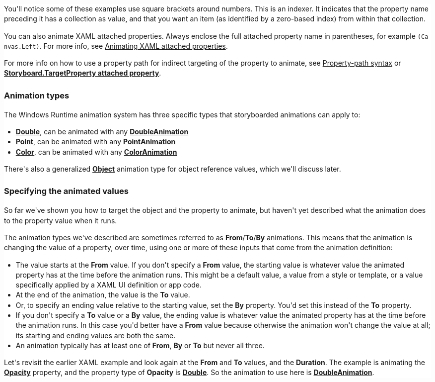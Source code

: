You'll notice some of these examples use square brackets around numbers. This is an indexer. It indicates that the property name preceding it has a collection as value, and that you want an item (as identified by a zero-based index) from within that collection.

You can also animate XAML attached properties. Always enclose the full attached property name in parentheses, for example `(Canvas.Left)`. For more info, see [Animating XAML attached properties](./storyboarded-animations.md#animating-xaml-attached-properties).

For more info on how to use a property path for indirect targeting of the property to animate, see [Property-path syntax](/windows/uwp/xaml-platform/property-path-syntax) or [**Storyboard.TargetProperty attached property**](/previous-versions/windows/silverlight/dotnet-windows-silverlight/ms616983(v=vs.95)).

### Animation types

The Windows Runtime animation system has three specific types that storyboarded animations can apply to:

-   [**Double**](/dotnet/api/system.double), can be animated with any [**DoubleAnimation**](/uwp/api/Windows.UI.Xaml.Media.Animation.DoubleAnimation)
-   [**Point**](/uwp/api/Windows.Foundation.Point), can be animated with any [**PointAnimation**](/uwp/api/Windows.UI.Xaml.Media.Animation.PointAnimation)
-   [**Color**](/uwp/api/Windows.UI.Color), can be animated with any [**ColorAnimation**](/uwp/api/Windows.UI.Xaml.Media.Animation.ColorAnimation)

There's also a generalized [**Object**](/dotnet/api/system.object) animation type for object reference values, which we'll discuss later.

### Specifying the animated values

So far we've shown you how to target the object and the property to animate, but haven't yet described what the animation does to the property value when it runs.

The animation types we've described are sometimes referred to as **From**/**To**/**By** animations. This means that the animation is changing the value of a property, over time, using one or more of these inputs that come from the animation definition:

-   The value starts at the **From** value. If you don't specify a **From** value, the starting value is whatever value the animated property has at the time before the animation runs. This might be a default value, a value from a style or template, or a value specifically applied by a XAML UI definition or app code.
-   At the end of the animation, the value is the **To** value.
-   Or, to specify an ending value relative to the starting value, set the **By** property. You'd set this instead of the **To** property.
-   If you don't specify a **To** value or a **By** value, the ending value is whatever value the animated property has at the time before the animation runs. In this case you'd better have a **From** value because otherwise the animation won't change the value at all; its starting and ending values are both the same.
-   An animation typically has at least one of **From**, **By** or **To** but never all three.

Let's revisit the earlier XAML example and look again at the **From** and **To** values, and the **Duration**. The example is animating the [**Opacity**](/uwp/api/Windows.UI.Xaml.UIElement.Opacity) property, and the property type of **Opacity** is [**Double**](/dotnet/api/system.double). So the animation to use here is [**DoubleAnimation**](/uwp/api/Windows.UI.Xaml.Media.Animation.DoubleAnimation).
